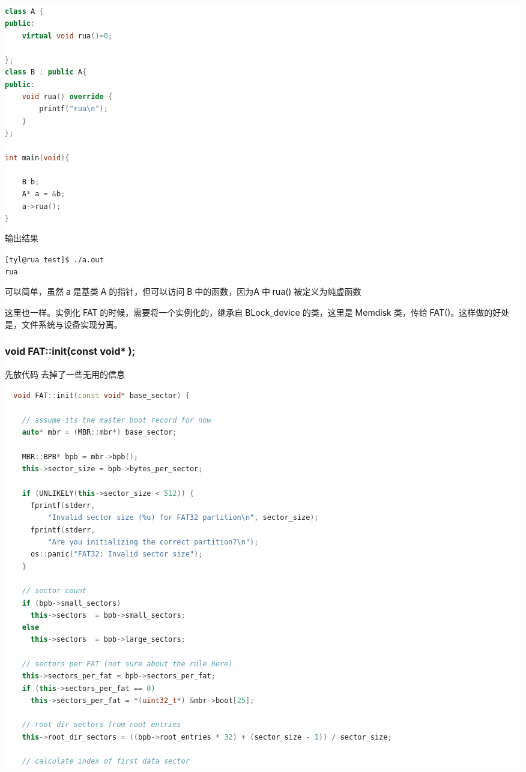 ```c++
class A {
public:
    virtual void rua()=0;

};
class B : public A{
public:
    void rua() override {
        printf("rua\n");
    }
};

int main(void){

    B b;
    A* a = &b;
    a->rua();
}
```
输出结果
```bash
[tyl@rua test]$ ./a.out 
rua
```
可以简单，虽然 a 是基类 A 的指针，但可以访问 B 中的函数，因为A 中 rua() 被定义为纯虚函数

这里也一样。实例化 FAT 的时候，需要将一个实例化的，继承自 BLock_device 的类，这里是 Memdisk 类，传给 FAT()。这样做的好处是，文件系统与设备实现分离。

### void FAT::init(const void* );
先放代码
去掉了一些无用的信息

```c++
  void FAT::init(const void* base_sector) {

    // assume its the master boot record for now
    auto* mbr = (MBR::mbr*) base_sector;

    MBR::BPB* bpb = mbr->bpb();
    this->sector_size = bpb->bytes_per_sector;

    if (UNLIKELY(this->sector_size < 512)) {
      fprintf(stderr,
          "Invalid sector size (%u) for FAT32 partition\n", sector_size);
      fprintf(stderr,
          "Are you initializing the correct partition?\n");
      os::panic("FAT32: Invalid sector size");
    }

    // sector count
    if (bpb->small_sectors)
      this->sectors  = bpb->small_sectors;
    else
      this->sectors  = bpb->large_sectors;

    // sectors per FAT (not sure about the rule here)
    this->sectors_per_fat = bpb->sectors_per_fat;
    if (this->sectors_per_fat == 0)
      this->sectors_per_fat = *(uint32_t*) &mbr->boot[25];

    // root dir sectors from root entries
    this->root_dir_sectors = ((bpb->root_entries * 32) + (sector_size - 1)) / sector_size;

    // calculate index of first data sector
```